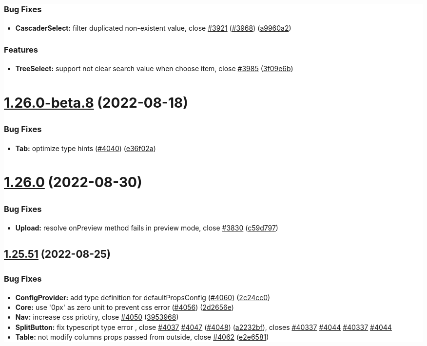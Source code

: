 
### Bug Fixes

* **CascaderSelect:** filter duplicated non-existent value, close [#3921](https://github.com/alibaba-fusion/next/issues/3921) ([#3968](https://github.com/alibaba-fusion/next/issues/3968)) ([a9960a2](https://github.com/alibaba-fusion/next/commit/a9960a2))


### Features

* **TreeSelect:** support not clear search value when choose item, close [#3985](https://github.com/alibaba-fusion/next/issues/3985) ([3f09e6b](https://github.com/alibaba-fusion/next/commit/3f09e6b))




# [1.26.0-beta.8](https://github.com/alibaba-fusion/next/compare/1.25.50...1.26.0-beta.8) (2022-08-18)


### Bug Fixes

* **Tab:**  optimize type hints ([#4040](https://github.com/alibaba-fusion/next/issues/4040)) ([e36f02a](https://github.com/alibaba-fusion/next/commit/e36f02a))




# [1.26.0](https://github.com/alibaba-fusion/next/compare/1.25.51...1.26.0) (2022-08-30)


### Bug Fixes

* **Upload:** resolve onPreview method fails in preview mode, close [#3830](https://github.com/alibaba-fusion/next/issues/3830) ([c59d797](https://github.com/alibaba-fusion/next/commit/c59d797))




## [1.25.51](https://github.com/alibaba-fusion/next/compare/1.25.50...1.25.51) (2022-08-25)


### Bug Fixes

* **ConfigProvider:** add type definition for defaultPropsConfig ([#4060](https://github.com/alibaba-fusion/next/issues/4060)) ([2c24cc0](https://github.com/alibaba-fusion/next/commit/2c24cc0))
* **Core:** use '0px' as zero unit to prevent css error ([#4056](https://github.com/alibaba-fusion/next/issues/4056)) ([2d2656e](https://github.com/alibaba-fusion/next/commit/2d2656e))
* **Nav:** increase css priotiry, close [#4050](https://github.com/alibaba-fusion/next/issues/4050) ([3953968](https://github.com/alibaba-fusion/next/commit/3953968))
* **SplitButton:** fix typescript type error , close [#4037](https://github.com/alibaba-fusion/next/issues/4037) [#4047](https://github.com/alibaba-fusion/next/issues/4047) ([#4048](https://github.com/alibaba-fusion/next/issues/4048)) ([a2232bf](https://github.com/alibaba-fusion/next/commit/a2232bf)), closes [#40337](https://github.com/alibaba-fusion/next/issues/40337) [#4044](https://github.com/alibaba-fusion/next/issues/4044) [#40337](https://github.com/alibaba-fusion/next/issues/40337) [#4044](https://github.com/alibaba-fusion/next/issues/4044)
* **Table:** not modify columns props passed from outside, close [#4062](https://github.com/alibaba-fusion/next/issues/4062) ([e2e6581](https://github.com/alibaba-fusion/next/commit/e2e6581))
